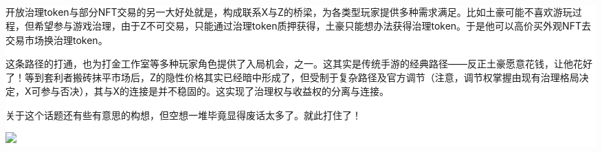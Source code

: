 开放治理token与部分NFT交易的另一大好处就是，构成联系X与Z的桥梁，为各类型玩家提供多种需求满足。比如土豪可能不喜欢游玩过程，但希望参与游戏治理，由于Z不可交易，只能通过治理token质押获得，土豪只能想办法获得治理token。于是他可以高价买外观NFT去交易市场换治理token。

这条路径的打通，也为打金工作室等多种玩家角色提供了入局机会，之一。这其实是传统手游的经典路径——反正土豪愿意花钱，让他花好了！等到套利者搬砖抹平市场后，Z的隐性价格其实已经暗中形成了，但受制于复杂路径及官方调节（注意，调节权掌握由现有治理格局决定，X可参与否决），其与X的连接是并不稳固的。这实现了治理权与收益权的分离与连接。

关于这个话题还有些有意思的构想，但空想一堆毕竟显得废话太多了。就此打住了！

![](/img/Game/2_4.png)